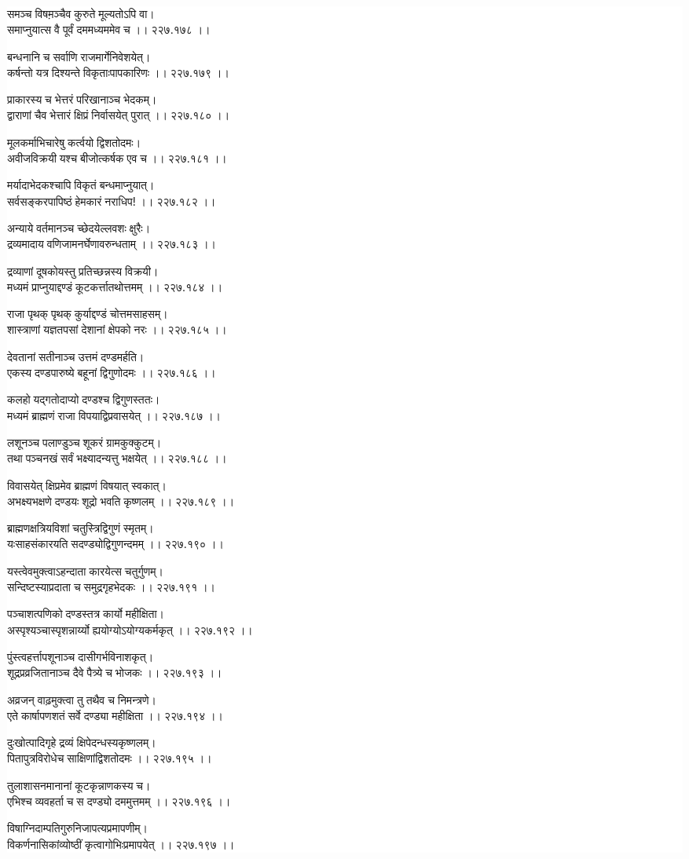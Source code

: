 समञ्च विषम़ञ्चैव कुरुते मूल्यतोऽपि वा।  
समाप्नुयात्स वै पूर्वं दममध्यममेव च ।। २२७.१७८ ।।  
  
बन्धनानि च सर्वाणि राजमार्गेनिवेशयेत्।  
कर्षन्तो यत्र दिश्यन्ते विकृताःपापकारिणः ।। २२७.१७९ ।।  
  
प्राकारस्य च भेत्तरं परिखानाञ्च भेदकम्।  
द्वाराणां चैव भेत्तारं क्षिप्रं निर्वासयेत् पुरात् ।। २२७.१८० ।।  
  
मूलकर्माभिचारेषु कर्त्वयो द्विशतोदमः।  
अवीजविक्रयी यश्च बीजोत्कर्षक एव च ।। २२७.१८१ ।।  
  
मर्यादाभेदकश्चापि विकृतं बन्धमाप्नुयात्।  
सर्वसङ्करपापिष्ठं हेमकारं नराधिप! ।। २२७.१८२ ।।  
  
अन्याये वर्तमानञ्च च्छेदयेल्लवशः क्षुरैः।  
द्रव्यमादाय वणिजामनर्घेणावरुन्धताम् ।। २२७.१८३ ।।  
  
द्रव्याणां दूषकोयस्तु प्रतिच्छन्नस्य विक्रयी।  
मध्यमं प्राप्नुयाद्दण्डं कूटकर्त्तातथोत्तमम् ।। २२७.१८४ ।।  
  
राजा पृथक् पृथक् कुर्याद्दण्डं चोत्तमसाहसम्।  
शास्त्राणां यज्ञतपसां देशानां क्षेपको नरः ।। २२७.१८५ ।।  
  
देवतानां सतीनाञ्च उत्तमं दण्डमर्हति।  
एकस्य दण्डपारुष्ये बहूनां द्विगुणोदमः ।। २२७.१८६ ।।  
  
कलहो यद्गतोदाप्यो दण्डश्च द्विगुणस्ततः।  
मध्यमं ब्राह्मणं राजा विपयाद्विप्रवासयेत् ।। २२७.१८७ ।।  
  
लशूनञ्च पलाण्डुञ्च शूकरं ग्रामकुक्कुटम्।  
तथा पञ्चनखं सर्वं भक्ष्यादन्यत्तु भक्षयेत् ।। २२७.१८८ ।।  
  
विवासयेत् क्षिप्रमेव ब्राह्मणं विषयात् स्वकात्।  
अभक्ष्यभक्षणे दण्डयः शूद्रो भवति कृष्णलम् ।। २२७.१८९ ।।  
  
ब्राह्मणक्षत्रियविशां चतुस्त्रिद्विगुणं स्मृतम्।  
यःसाहसंकारयति सदण्ड्योद्विगुणन्दमम् ।। २२७.१९० ।।  
  
यस्त्वेवमुक्त्वाऽहन्दाता कारयेत्स चतुर्गुणम्।  
सन्दिष्टस्याप्रदाता च समुद्रगृहभेदकः ।। २२७.१९१ ।।  
  
पञ्चाशत्पणिको दण्डस्तत्र कार्यो महीक्षिता।  
अस्पृश्यञ्चास्पृशन्नार्य्यो ह्ययोग्योऽयोग्यकर्मकृत् ।। २२७.१९२ ।।  
  
पुंस्त्वहर्त्तापशूनाञ्च दासीगर्भविनाशकृत्।  
शूद्रप्रव्रजितानाञ्च दैवे पैत्र्ये च भोजकः ।। २२७.१९३ ।।  
  
अव्रजन् वाढ़मुक्त्वा तु तथैव च निमन्त्रणे।  
एते कार्षापणशतं सर्वे दण्ड्या महीक्षिता ।। २२७.१९४ ।।  
  
दुःखोत्पादिगृहे द्रव्यं क्षिपेदन्धस्यकृष्णलम्।  
पितापुत्रविरोधेच साक्षिणांद्विशतोदमः ।। २२७.१९५ ।।  
  
तुलाशासनमानानां कूटकृन्नाणकस्य च।  
एभिश्च व्यवहर्ता च स दण्ड्यो दममुत्तमम् ।। २२७.१९६ ।।  
  
विषाग्निदाम्पतिगुरुनिजापत्यप्रमापणीम्।  
विकर्णनासिकांव्योष्ठीं कृत्वागोभिःप्रमापयेत् ।। २२७.१९७ ।।  
  